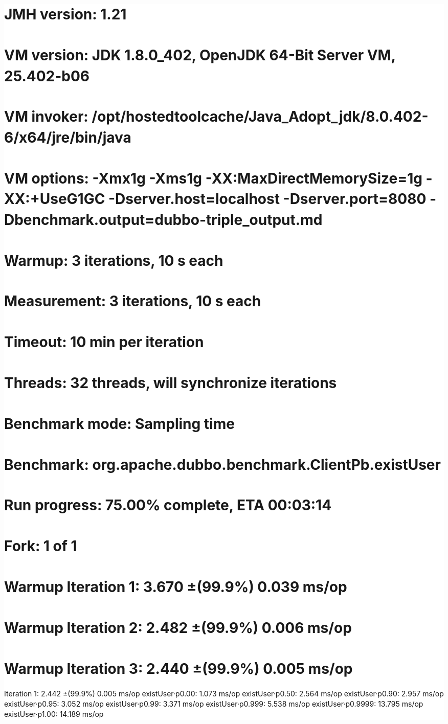 
# JMH version: 1.21
# VM version: JDK 1.8.0_402, OpenJDK 64-Bit Server VM, 25.402-b06
# VM invoker: /opt/hostedtoolcache/Java_Adopt_jdk/8.0.402-6/x64/jre/bin/java
# VM options: -Xmx1g -Xms1g -XX:MaxDirectMemorySize=1g -XX:+UseG1GC -Dserver.host=localhost -Dserver.port=8080 -Dbenchmark.output=dubbo-triple_output.md
# Warmup: 3 iterations, 10 s each
# Measurement: 3 iterations, 10 s each
# Timeout: 10 min per iteration
# Threads: 32 threads, will synchronize iterations
# Benchmark mode: Sampling time
# Benchmark: org.apache.dubbo.benchmark.ClientPb.existUser

# Run progress: 75.00% complete, ETA 00:03:14
# Fork: 1 of 1
# Warmup Iteration   1: 3.670 ±(99.9%) 0.039 ms/op
# Warmup Iteration   2: 2.482 ±(99.9%) 0.006 ms/op
# Warmup Iteration   3: 2.440 ±(99.9%) 0.005 ms/op
Iteration   1: 2.442 ±(99.9%) 0.005 ms/op
                 existUser·p0.00:   1.073 ms/op
                 existUser·p0.50:   2.564 ms/op
                 existUser·p0.90:   2.957 ms/op
                 existUser·p0.95:   3.052 ms/op
                 existUser·p0.99:   3.371 ms/op
                 existUser·p0.999:  5.538 ms/op
                 existUser·p0.9999: 13.795 ms/op
                 existUser·p1.00:   14.189 ms/op
